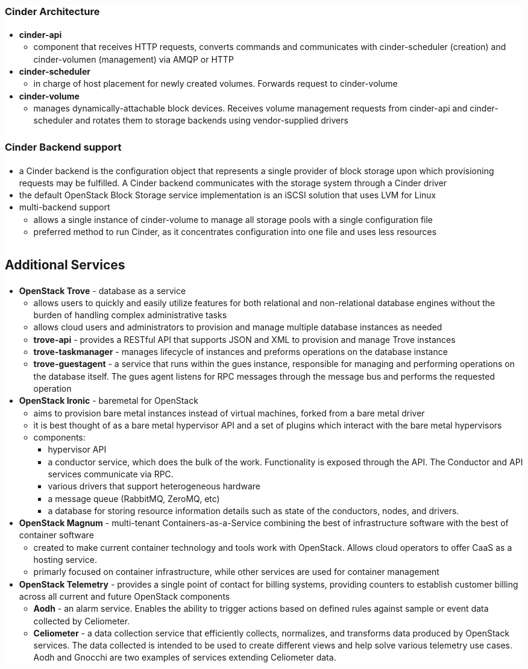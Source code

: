 ### Cinder Architecture
- **cinder-api**
    - component that receives HTTP requests, converts commands and communicates with cinder-scheduler (creation) and cinder-volumen (management) via AMQP or HTTP
- **cinder-scheduler**
    - in charge of host placement for newly created volumes. Forwards request to cinder-volume
- **cinder-volume**
    - manages dynamically-attachable block devices. Receives volume management requests from cinder-api and cinder-scheduler and rotates them to storage backends using vendor-supplied drivers

### Cinder Backend support
- a Cinder backend is the configuration object that represents a single provider of block storage upon which provisioning requests may be fulfilled. A Cinder backend communicates with the storage system through a Cinder driver
- the default OpenStack Block Storage service implementation is an iSCSI solution that uses LVM for Linux
- multi-backend support
    - allows a single instance of cinder-volume to manage all storage pools with a single configuration file
    - preferred method to run Cinder, as it concentrates configuration into one file and uses less resources

## Additional Services
- **OpenStack Trove** - database as a service
    - allows users to quickly and easily utilize features for both relational and non-relational database engines without the burden of handling complex administrative tasks
    - allows cloud users and administrators to provision and manage multiple database instances as needed
    - **trove-api** - provides a RESTful API that supports JSON and XML to provision and manage Trove instances
    - **trove-taskmanager** - manages lifecycle of instances and preforms operations on the database instance
    - **trove-guestagent** - a service that runs within the gues instance, responsible for managing and performing operations on the database itself. The gues agent listens for RPC messages through the message bus and performs the requested operation
- **OpenStack Ironic** - baremetal for OpenStack
    - aims to provision bare metal instances instead of virtual machines, forked from a bare metal driver
    - it is best thought of as a bare metal hypervisor API and a set of plugins which interact with the bare metal hypervisors
    - components:
        - hypervisor API
        - a conductor service, which does the bulk of the work. Functionality is exposed through the API. The Conductor and API services communicate via RPC.
        - various drivers that support heterogeneous hardware
        - a message queue (RabbitMQ, ZeroMQ, etc)
        - a database for storing resource information details such as state of the conductors, nodes, and drivers.
- **OpenStack Magnum** - multi-tenant Containers-as-a-Service combining the best of infrastructure software with the best of container software
    - created to make current container technology and tools work with OpenStack. Allows cloud operators to offer CaaS as a hosting service.
    - primarly focused on container infrastructure, while other services are used for container management
- **OpenStack Telemetry** - provides a single point of contact for billing systems, providing counters to establish customer billing across all current and future OpenStack components
    - **Aodh** - an alarm service. Enables the ability to trigger actions based on defined rules against sample or event data collected by Celiometer.
    - **Celiometer** - a data collection service that efficiently collects, normalizes, and transforms data produced by OpenStack services. The data collected is intended to be used to create different views and help solve various telemetry use cases. Aodh and Gnocchi are two examples of services extending Celiometer data.